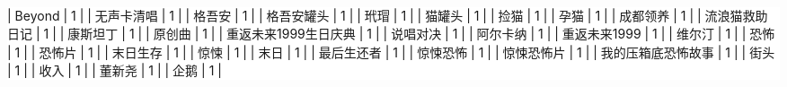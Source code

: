 | Beyond | 1 |
| 无声卡清唱 | 1 |
| 格吾安 | 1 |
| 格吾安罐头 | 1 |
| 玳瑁 | 1 |
| 猫罐头 | 1 |
| 捡猫 | 1 |
| 孕猫 | 1 |
| 成都领养 | 1 |
| 流浪猫救助日记 | 1 |
| 康斯坦丁 | 1 |
| 原创曲 | 1 |
| 重返未来1999生日庆典 | 1 |
| 说唱对决 | 1 |
| 阿尔卡纳 | 1 |
| 重返未来1999 | 1 |
| 维尔汀 | 1 |
| 恐怖 | 1 |
| 恐怖片 | 1 |
| 末日生存 | 1 |
| 惊悚 | 1 |
| 末日 | 1 |
| 最后生还者 | 1 |
| 惊悚恐怖 | 1 |
| 惊悚恐怖片 | 1 |
| 我的压箱底恐怖故事 | 1 |
| 街头 | 1 |
| 收入 | 1 |
| 董新尧 | 1 |
| 企鹅 | 1 |
